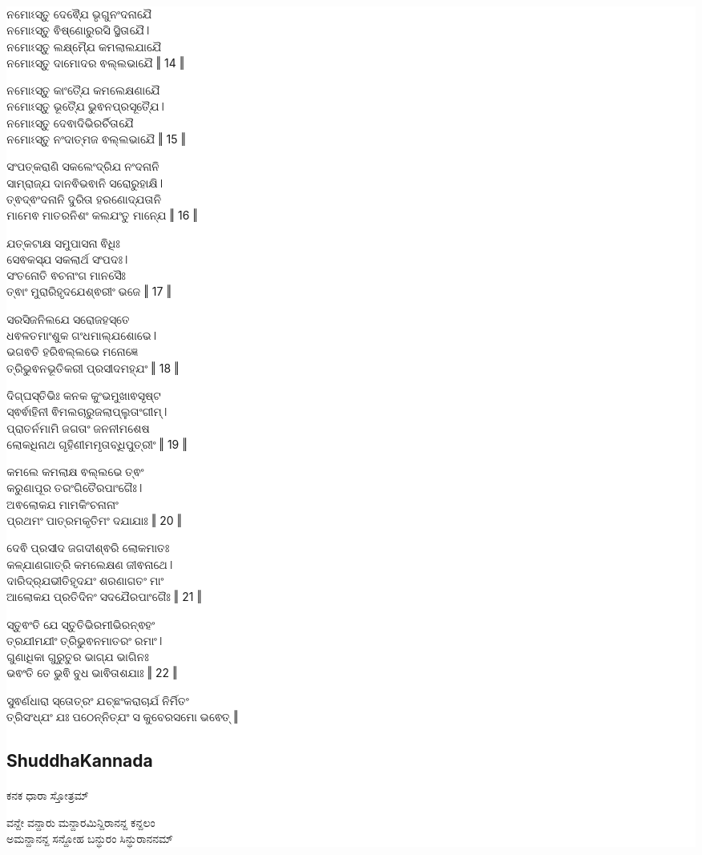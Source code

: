 ନମୋଽସ୍ତୁ ଦେଵ୍ଯୈ ଭୃଗୁନଂଦନାଯୈ  
ନମୋଽସ୍ତୁ ଵିଷ୍ଣୋରୁରସି ସ୍ଥିତାଯୈ ❘  
ନମୋଽସ୍ତୁ ଲକ୍ଷ୍ମ୍ଯୈ କମଲାଲଯାଯୈ  
ନମୋଽସ୍ତୁ ଦାମୋଦର ଵଲ୍ଲଭାଯୈ ‖ 14 ‖  

ନମୋଽସ୍ତୁ କାଂତ୍ଯୈ କମଲେକ୍ଷଣାଯୈ  
ନମୋଽସ୍ତୁ ଭୂତ୍ଯୈ ଭୁଵନପ୍ରସୂତ୍ଯୈ ❘  
ନମୋଽସ୍ତୁ ଦେଵାଦିଭିରର୍ଚିତାଯୈ  
ନମୋଽସ୍ତୁ ନଂଦାତ୍ମଜ ଵଲ୍ଲଭାଯୈ ‖ 15 ‖  

ସଂପତ୍କରାଣି ସକଲେଂଦ୍ରିଯ ନଂଦନାନି  
ସାମ୍ରାଜ୍ଯ ଦାନଵିଭଵାନି ସରୋରୁହାକ୍ଷି ❘  
ତ୍ଵଦ୍ଵଂଦନାନି ଦୁରିତା ହରଣୋଦ୍ଯତାନି  
ମାମେଵ ମାତରନିଶଂ କଲଯଂତୁ ମାନ୍ଯେ ‖ 16 ‖  

ଯତ୍କଟାକ୍ଷ ସମୁପାସନା ଵିଧିଃ  
ସେଵକସ୍ଯ ସକଲାର୍ଥ ସଂପଦଃ ❘  
ସଂତନୋତି ଵଚନାଂଗ ମାନସୈଃ  
ତ୍ଵାଂ ମୁରାରିହୃଦଯେଶ୍ଵରୀଂ ଭଜେ ‖ 17 ‖  

ସରସିଜନିଲଯେ ସରୋଜହସ୍ତେ  
ଧଵଳତମାଂଶୁକ ଗଂଧମାଲ୍ଯଶୋଭେ ❘  
ଭଗଵତି ହରିଵଲ୍ଲଭେ ମନୋଜ୍ଞେ  
ତ୍ରିଭୁଵନଭୂତିକରୀ ପ୍ରସୀଦମହ୍ଯଂ ‖ 18 ‖  

ଦିଗ୍ଘସ୍ତିଭିଃ କନକ କୁଂଭମୁଖାଵସୃଷ୍ଟ  
ସ୍ଵର୍ଵାହିନୀ ଵିମଲଚାରୁଜଲାପ୍ଲୁତାଂଗୀମ୍ ❘  
ପ୍ରାତର୍ନମାମି ଜଗତାଂ ଜନନୀମଶେଷ  
ଲୋକଧିନାଥ ଗୃହିଣୀମମୃତାବ୍ଧିପୁତ୍ରୀଂ ‖ 19 ‖  

କମଲେ କମଲାକ୍ଷ ଵଲ୍ଲଭେ ତ୍ଵଂ  
କରୁଣାପୂର ତରଂଗିତୈରପାଂଗୈଃ ❘  
ଅଵଲୋକଯ ମାମକିଂଚନାନାଂ  
ପ୍ରଥମଂ ପାତ୍ରମକୃତିମଂ ଦଯାଯାଃ ‖ 20 ‖  

ଦେଵି ପ୍ରସୀଦ ଜଗଦୀଶ୍ଵରି ଲୋକମାତଃ  
କଳ୍ଯାଣଗାତ୍ରି କମଲେକ୍ଷଣ ଜୀଵନାଥେ ❘  
ଦାରିଦ୍ର୍ଯଭୀତିହୃଦଯଂ ଶରଣାଗତଂ ମାଂ  
ଆଲୋକଯ ପ୍ରତିଦିନଂ ସଦଯୈରପାଂଗୈଃ ‖ 21 ‖  

ସ୍ତୁଵଂତି ଯେ ସ୍ତୁତିଭିରମୀଭିରନ୍ଵହଂ  
ତ୍ରଯୀମଯୀଂ ତ୍ରିଭୁଵନମାତରଂ ରମାଂ ❘  
ଗୁଣାଧିକା ଗୁରୁତୁର ଭାଗ୍ଯ ଭାଗିନଃ  
ଭଵଂତି ତେ ଭୁଵି ବୁଧ ଭାଵିତାଶଯାଃ ‖ 22 ‖  

ସୁଵର୍ଣଧାରା ସ୍ତୋତ୍ରଂ ଯଚ୍ଛଂକରାଚାର୍ଯ ନିର୍ମିତଂ  
ତ୍ରିସଂଧ୍ଯଂ ଯଃ ପଠେନ୍ନିତ୍ଯଂ ସ କୁବେରସମୋ ଭଵେତ୍ ‖  


## ShuddhaKannada

ಕನಕ ಧಾರಾ ಸ್ತೋತ್ರಮ್  


ವನ್ದೇ ವನ್ದಾರು ಮನ್ದಾರಮಿನ್ದಿರಾನನ್ದ ಕನ್ದಲಂ  
ಅಮನ್ದಾನನ್ದ ಸನ್ದೋಹ ಬನ್ಧುರಂ ಸಿನ್ಧುರಾನನಮ್  
